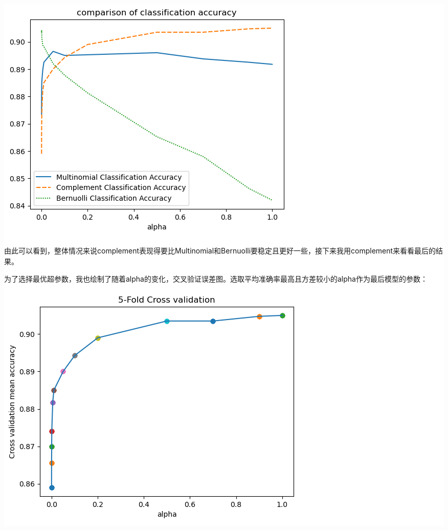 ![image-20231217220146133](assets/image-20231217220146133.png)

由此可以看到，整体情况来说complement表现得要比Multinomial和Bernuolli要稳定且更好一些，接下来我用complement来看看最后的结果。

为了选择最优超参数，我也绘制了随着alpha的变化，交叉验证误差图。选取平均准确率最高且方差较小的alpha作为最后模型的参数：

![image-20231217221137291](assets/image-20231217221137291.png)

